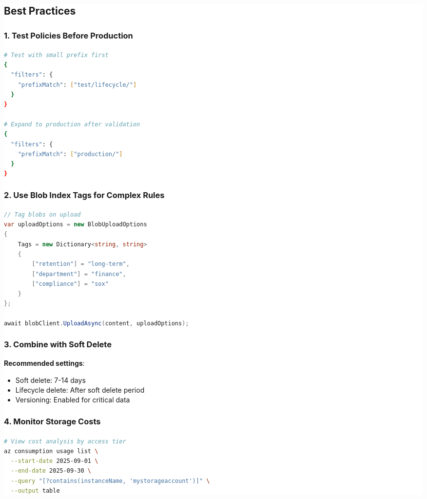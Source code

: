 ## Best Practices

### 1. Test Policies Before Production

```bash
# Test with small prefix first
{
  "filters": {
    "prefixMatch": ["test/lifecycle/"]
  }
}

# Expand to production after validation
{
  "filters": {
    "prefixMatch": ["production/"]
  }
}
```

### 2. Use Blob Index Tags for Complex Rules

```csharp
// Tag blobs on upload
var uploadOptions = new BlobUploadOptions
{
    Tags = new Dictionary<string, string>
    {
        ["retention"] = "long-term",
        ["department"] = "finance",
        ["compliance"] = "sox"
    }
};

await blobClient.UploadAsync(content, uploadOptions);
```

### 3. Combine with Soft Delete

**Recommended settings**:
- Soft delete: 7-14 days
- Lifecycle delete: After soft delete period
- Versioning: Enabled for critical data

### 4. Monitor Storage Costs

```bash
# View cost analysis by access tier
az consumption usage list \
  --start-date 2025-09-01 \
  --end-date 2025-09-30 \
  --query "[?contains(instanceName, 'mystorageaccount')]" \
  --output table
```

